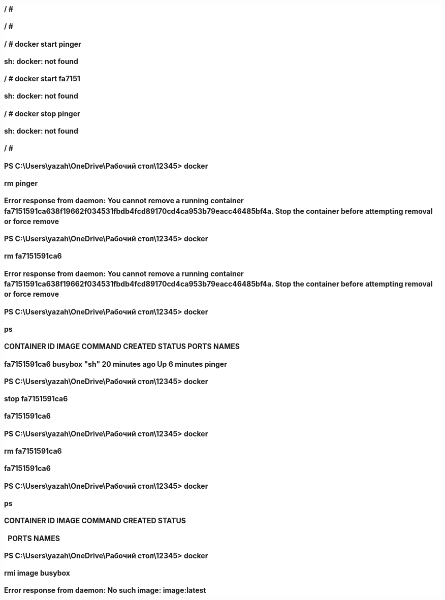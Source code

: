 **/ #**

**/ #**

**/ # docker start pinger**

**sh: docker: not found**

**/ # docker start fa7151**

**sh: docker: not found**

**/ # docker stop pinger**

**sh: docker: not found**

**/ #**

**PS C:\Users\yazah\OneDrive\Рабочий стол\12345> docker**

**rm pinger**

**Error response from daemon: You cannot remove a running container fa7151591ca638f19662f034531fbdb4fcd89170cd4ca953b79eacc46485bf4a. Stop the container before attempting removal or force remove**

**PS C:\Users\yazah\OneDrive\Рабочий стол\12345> docker**

**rm fa7151591ca6**

**Error response from daemon: You cannot remove a running container fa7151591ca638f19662f034531fbdb4fcd89170cd4ca953b79eacc46485bf4a. Stop the container before attempting removal or force remove**

**PS C:\Users\yazah\OneDrive\Рабочий стол\12345> docker**

**ps**

**CONTAINER ID   IMAGE     COMMAND   CREATED          STATUS         PORTS     NAMES**

**fa7151591ca6   busybox   "sh"      20 minutes ago   Up 6 minutes             pinger**

**PS C:\Users\yazah\OneDrive\Рабочий стол\12345> docker**

**stop fa7151591ca6**

**fa7151591ca6**

**PS C:\Users\yazah\OneDrive\Рабочий стол\12345> docker**

**rm fa7151591ca6**  

**fa7151591ca6**

**PS C:\Users\yazah\OneDrive\Рабочий стол\12345> docker**

**ps**

**CONTAINER ID   IMAGE     COMMAND   CREATED   STATUS**   

` `**PORTS     NAMES**

**PS C:\Users\yazah\OneDrive\Рабочий стол\12345> docker**

**rmi image busybox**

**Error response from daemon: No such image: image:latest**
